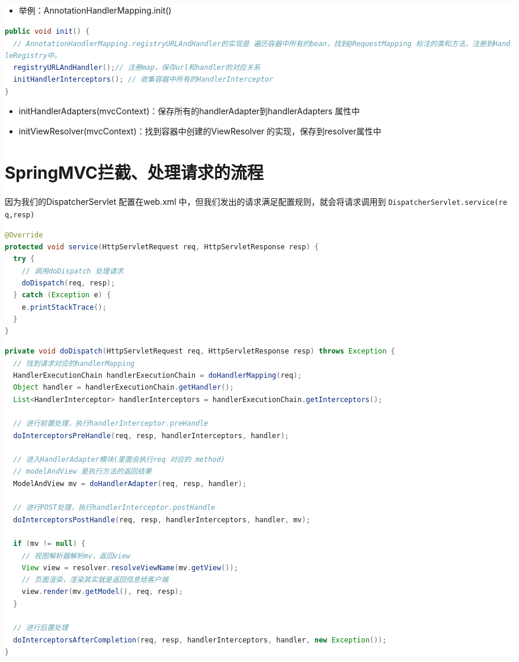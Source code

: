   - 举例：AnnotationHandlerMapping.init()

  ```java
  public void init() {
    // AnnotationHandlerMapping.registryURLAndHandler的实现是 遍历容器中所有的bean，找到@RequestMapping 标注的类和方法，注册到HandleRegistry中。
    registryURLAndHandler();// 注册map，保存url和handler的对应关系
    initHandlerInterceptors(); // 收集容器中所有的HandlerInterceptor
  }
  ```

- initHandlerAdapters(mvcContext)：保存所有的handlerAdapter到handlerAdapters 属性中

- initViewResolver(mvcContext)：找到容器中创建的ViewResolver 的实现，保存到resolver属性中

# SpringMVC拦截、处理请求的流程

因为我们的DispatcherServlet 配置在web.xml 中，但我们发出的请求满足配置规则，就会将请求调用到 `DispatcherServlet.service(req,resp)`

```java
@Override
protected void service(HttpServletRequest req, HttpServletResponse resp) {
  try {
    // 调用doDispatch 处理请求
    doDispatch(req, resp);
  } catch (Exception e) {
    e.printStackTrace();
  }
}
```

```java
private void doDispatch(HttpServletRequest req, HttpServletResponse resp) throws Exception {
  // 找到请求对应的handlerMapping
  HandlerExecutionChain handlerExecutionChain = doHandlerMapping(req);
  Object handler = handlerExecutionChain.getHandler();
  List<HandlerInterceptor> handlerInterceptors = handlerExecutionChain.getInterceptors();

  // 进行前置处理，执行handlerInterceptor.preHandle
  doInterceptorsPreHandle(req, resp, handlerInterceptors, handler);

  // 进入HandlerAdapter模块(里面会执行req 对应的 method)
  // modelAndView 是执行方法的返回结果
  ModelAndView mv = doHandlerAdapter(req, resp, handler);

  // 进行POST处理，执行handlerInterceptor.postHandle
  doInterceptorsPostHandle(req, resp, handlerInterceptors, handler, mv);

  if (mv != null) {
    // 视图解析器解析mv，返回view
    View view = resolver.resolveViewName(mv.getView());
    // 页面渲染，渲染其实就是返回信息给客户端
    view.render(mv.getModel(), req, resp);
  }
	
  // 进行后置处理
  doInterceptorsAfterCompletion(req, resp, handlerInterceptors, handler, new Exception());
}
```
